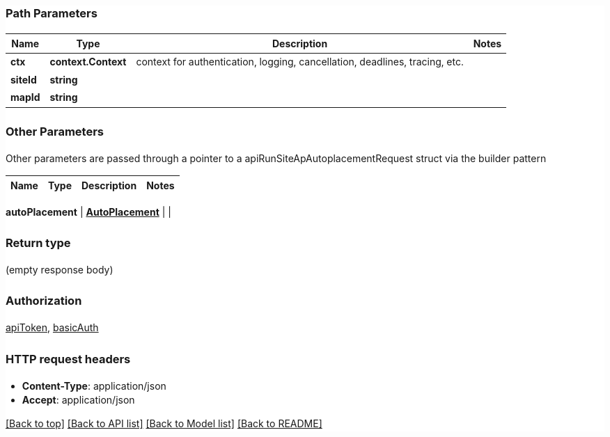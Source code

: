 ### Path Parameters


Name | Type | Description  | Notes
------------- | ------------- | ------------- | -------------
**ctx** | **context.Context** | context for authentication, logging, cancellation, deadlines, tracing, etc.
**siteId** | **string** |  | 
**mapId** | **string** |  | 

### Other Parameters

Other parameters are passed through a pointer to a apiRunSiteApAutoplacementRequest struct via the builder pattern


Name | Type | Description  | Notes
------------- | ------------- | ------------- | -------------


 **autoPlacement** | [**AutoPlacement**](AutoPlacement.md) |  | 

### Return type

 (empty response body)

### Authorization

[apiToken](../README.md#apiToken), [basicAuth](../README.md#basicAuth)

### HTTP request headers

- **Content-Type**: application/json
- **Accept**: application/json

[[Back to top]](#) [[Back to API list]](../README.md#documentation-for-api-endpoints)
[[Back to Model list]](../README.md#documentation-for-models)
[[Back to README]](../README.md)

